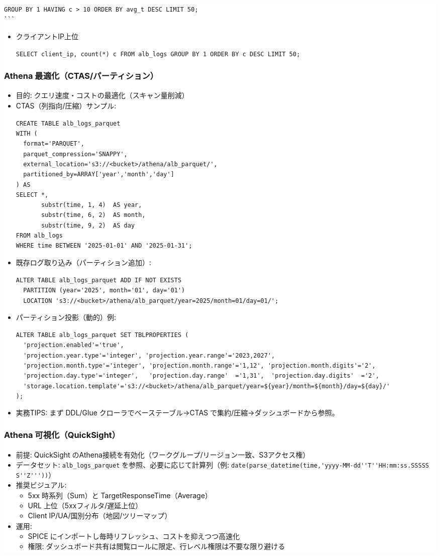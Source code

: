     GROUP BY 1 HAVING c > 10 ORDER BY avg_t DESC LIMIT 50;
    ```
  - クライアントIP上位
    ```
    SELECT client_ip, count(*) c FROM alb_logs GROUP BY 1 ORDER BY c DESC LIMIT 50;
    ```

### Athena 最適化（CTAS/パーティション）

- 目的: クエリ速度・コストの最適化（スキャン量削減）
- CTAS（列指向/圧縮）サンプル:
  ```
  CREATE TABLE alb_logs_parquet
  WITH (
    format='PARQUET',
    parquet_compression='SNAPPY',
    external_location='s3://<bucket>/athena/alb_parquet/',
    partitioned_by=ARRAY['year','month','day']
  ) AS
  SELECT *,
         substr(time, 1, 4)  AS year,
         substr(time, 6, 2)  AS month,
         substr(time, 9, 2)  AS day
  FROM alb_logs
  WHERE time BETWEEN '2025-01-01' AND '2025-01-31';
  ```
- 既存ログ取り込み（パーティション追加）:
  ```
  ALTER TABLE alb_logs_parquet ADD IF NOT EXISTS
    PARTITION (year='2025', month='01', day='01')
    LOCATION 's3://<bucket>/athena/alb_parquet/year=2025/month=01/day=01/';
  ```
- パーティション投影（動的）例:
  ```
  ALTER TABLE alb_logs_parquet SET TBLPROPERTIES (
    'projection.enabled'='true',
    'projection.year.type'='integer', 'projection.year.range'='2023,2027',
    'projection.month.type'='integer', 'projection.month.range'='1,12', 'projection.month.digits'='2',
    'projection.day.type'='integer',   'projection.day.range'  ='1,31',  'projection.day.digits'  ='2',
    'storage.location.template'='s3://<bucket>/athena/alb_parquet/year=${year}/month=${month}/day=${day}/'
  );
  ```
- 実務TIPS: まず DDL/Glue クローラでベーステーブル→CTAS で集約/圧縮→ダッシュボードから参照。

### Athena 可視化（QuickSight）

- 前提: QuickSight のAthena接続を有効化（ワークグループ/リージョン一致、S3アクセス権）
- データセット: `alb_logs_parquet` を参照、必要に応じて計算列（例: `date(parse_datetime(time,'yyyy-MM-dd''T''HH:mm:ss.SSSSSS''Z'''))`）
- 推奨ビジュアル:
  - 5xx 時系列（Sum）と TargetResponseTime（Average）
  - URL 上位（5xxフィルタ/遅延上位）
  - Client IP/UA/国別分布（地図/ツリーマップ）
- 運用:
  - SPICE にインポートし毎時リフレッシュ、コストを抑えつつ高速化
  - 権限: ダッシュボード共有は閲覧ロールに限定、行レベル権限は不要な限り避ける
